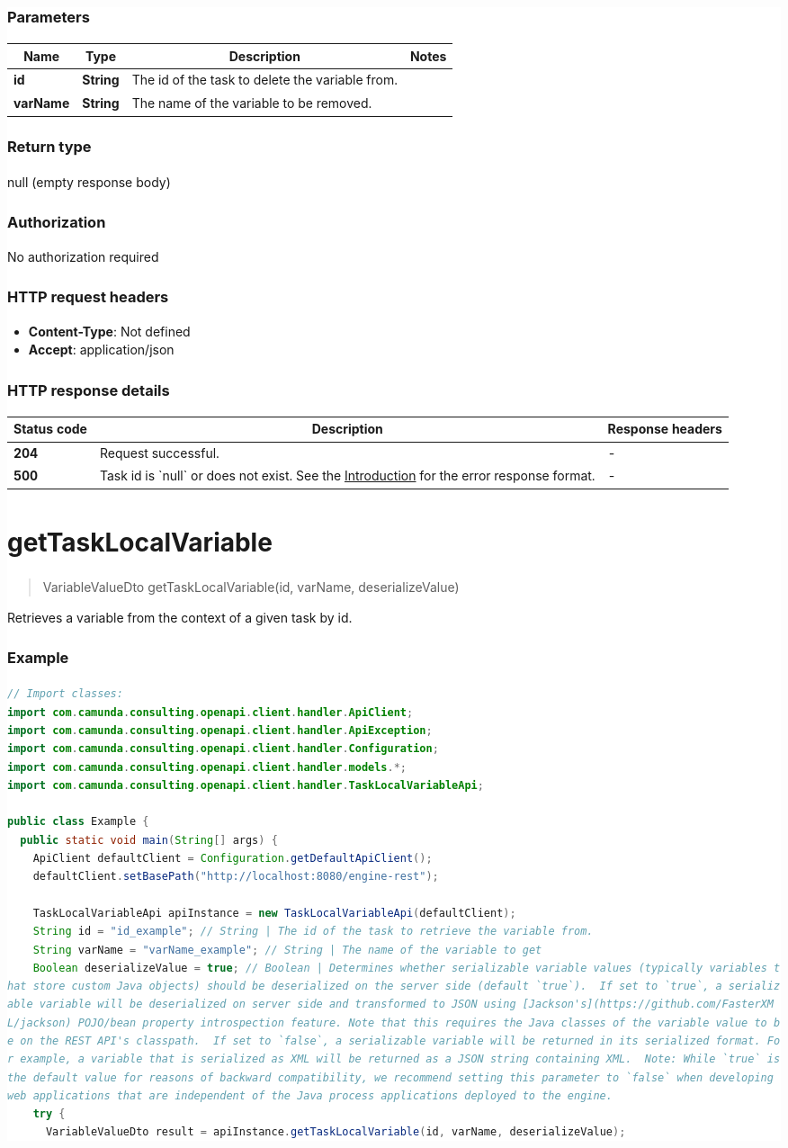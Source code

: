 ### Parameters

Name | Type | Description  | Notes
------------- | ------------- | ------------- | -------------
 **id** | **String**| The id of the task to delete the variable from. |
 **varName** | **String**| The name of the variable to be removed. |

### Return type

null (empty response body)

### Authorization

No authorization required

### HTTP request headers

 - **Content-Type**: Not defined
 - **Accept**: application/json

### HTTP response details
| Status code | Description | Response headers |
|-------------|-------------|------------------|
**204** | Request successful. |  -  |
**500** | Task id is &#x60;null&#x60; or does not exist. See the [Introduction](https://docs.camunda.org/manual/7.13/reference/rest/overview/#error-handling) for the error response format. |  -  |

<a name="getTaskLocalVariable"></a>
# **getTaskLocalVariable**
> VariableValueDto getTaskLocalVariable(id, varName, deserializeValue)



Retrieves a variable from the context of a given task by id.

### Example
```java
// Import classes:
import com.camunda.consulting.openapi.client.handler.ApiClient;
import com.camunda.consulting.openapi.client.handler.ApiException;
import com.camunda.consulting.openapi.client.handler.Configuration;
import com.camunda.consulting.openapi.client.handler.models.*;
import com.camunda.consulting.openapi.client.handler.TaskLocalVariableApi;

public class Example {
  public static void main(String[] args) {
    ApiClient defaultClient = Configuration.getDefaultApiClient();
    defaultClient.setBasePath("http://localhost:8080/engine-rest");

    TaskLocalVariableApi apiInstance = new TaskLocalVariableApi(defaultClient);
    String id = "id_example"; // String | The id of the task to retrieve the variable from.
    String varName = "varName_example"; // String | The name of the variable to get
    Boolean deserializeValue = true; // Boolean | Determines whether serializable variable values (typically variables that store custom Java objects) should be deserialized on the server side (default `true`).  If set to `true`, a serializable variable will be deserialized on server side and transformed to JSON using [Jackson's](https://github.com/FasterXML/jackson) POJO/bean property introspection feature. Note that this requires the Java classes of the variable value to be on the REST API's classpath.  If set to `false`, a serializable variable will be returned in its serialized format. For example, a variable that is serialized as XML will be returned as a JSON string containing XML.  Note: While `true` is the default value for reasons of backward compatibility, we recommend setting this parameter to `false` when developing web applications that are independent of the Java process applications deployed to the engine.
    try {
      VariableValueDto result = apiInstance.getTaskLocalVariable(id, varName, deserializeValue);
```